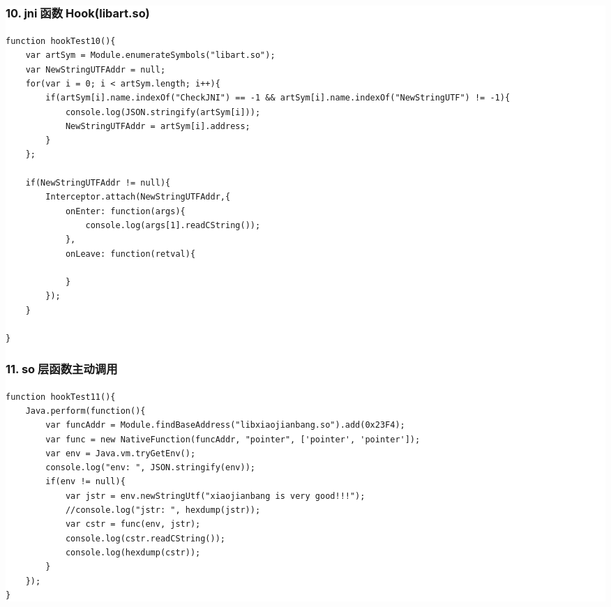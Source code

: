 ```

```

### 10. jni 函数 Hook(libart.so)

```
function hookTest10(){
    var artSym = Module.enumerateSymbols("libart.so");
    var NewStringUTFAddr = null;
    for(var i = 0; i < artSym.length; i++){
        if(artSym[i].name.indexOf("CheckJNI") == -1 && artSym[i].name.indexOf("NewStringUTF") != -1){
            console.log(JSON.stringify(artSym[i]));
            NewStringUTFAddr = artSym[i].address;
        }
    };

    if(NewStringUTFAddr != null){
        Interceptor.attach(NewStringUTFAddr,{
            onEnter: function(args){
                console.log(args[1].readCString());
            },
            onLeave: function(retval){

            }
        });
    }

}

```

### 11. so 层函数主动调用

```
function hookTest11(){
    Java.perform(function(){
        var funcAddr = Module.findBaseAddress("libxiaojianbang.so").add(0x23F4);
        var func = new NativeFunction(funcAddr, "pointer", ['pointer', 'pointer']);
        var env = Java.vm.tryGetEnv();
        console.log("env: ", JSON.stringify(env));
        if(env != null){
            var jstr = env.newStringUtf("xiaojianbang is very good!!!");
            //console.log("jstr: ", hexdump(jstr));
            var cstr = func(env, jstr);
            console.log(cstr.readCString());
            console.log(hexdump(cstr));
        }
    });
}

```
